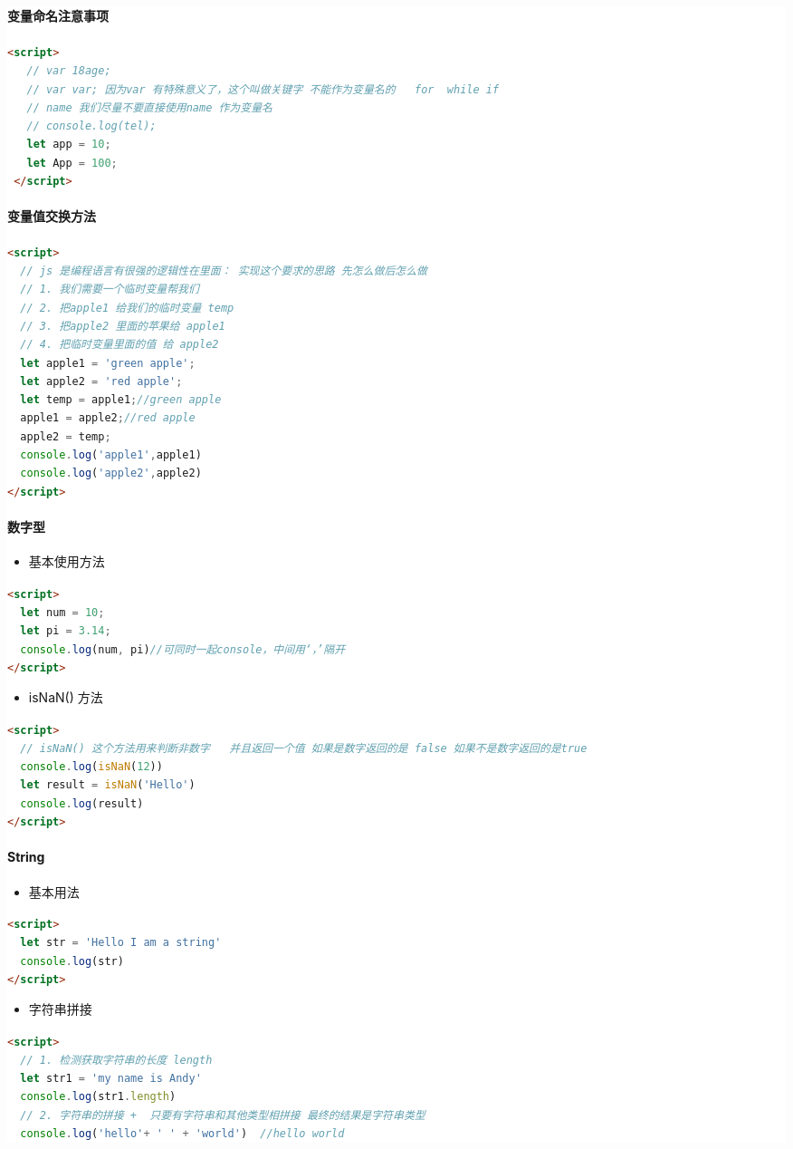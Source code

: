 #### 变量命名注意事项
```html
<script>
   // var 18age;
   // var var; 因为var 有特殊意义了，这个叫做关键字 不能作为变量名的   for  while if
   // name 我们尽量不要直接使用name 作为变量名
   // console.log(tel);
   let app = 10;
   let App = 100;
 </script>
```

#### 变量值交换方法
```html
<script>
  // js 是编程语言有很强的逻辑性在里面： 实现这个要求的思路 先怎么做后怎么做
  // 1. 我们需要一个临时变量帮我们
  // 2. 把apple1 给我们的临时变量 temp
  // 3. 把apple2 里面的苹果给 apple1
  // 4. 把临时变量里面的值 给 apple2
  let apple1 = 'green apple';
  let apple2 = 'red apple';
  let temp = apple1;//green apple
  apple1 = apple2;//red apple
  apple2 = temp;
  console.log('apple1',apple1)
  console.log('apple2',apple2)
</script>
```

#### 数字型
- 基本使用方法
```html
<script>
  let num = 10;
  let pi = 3.14;
  console.log(num, pi)//可同时一起console，中间用‘，’隔开
</script>
```
- isNaN() 方法
```html
<script>
  // isNaN() 这个方法用来判断非数字   并且返回一个值 如果是数字返回的是 false 如果不是数字返回的是true
  console.log(isNaN(12))
  let result = isNaN('Hello')
  console.log(result)
</script>
```

#### String
- 基本用法
```html
<script>
  let str = 'Hello I am a string'
  console.log(str)
</script>
```
- 字符串拼接
```html
<script>
  // 1. 检测获取字符串的长度 length
  let str1 = 'my name is Andy'
  console.log(str1.length)
  // 2. 字符串的拼接 +  只要有字符串和其他类型相拼接 最终的结果是字符串类型
  console.log('hello'+ ' ' + 'world')  //hello world
```